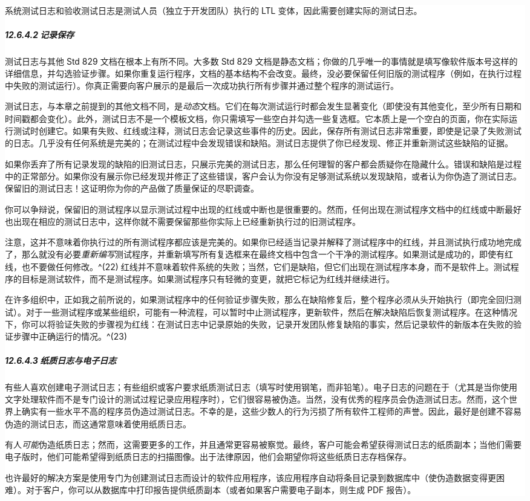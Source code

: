 系统测试日志和验收测试日志是测试人员（独立于开发团队）执行的 LTL 变体，因此需要创建实际的测试日志。

##### **12.6.4.2 记录保存**

测试日志与其他 Std 829 文档在根本上有所不同。大多数 Std 829 文档是静态文档；你做的几乎唯一的事情就是填写像软件版本号这样的详细信息，并勾选验证步骤。如果你重复运行程序，文档的基本结构不会改变。最终，没必要保留任何旧版的测试程序（例如，在执行过程中失败的测试运行）。你真正需要向客户展示的是最后一次成功执行所有步骤并通过整个程序的测试运行。

测试日志，与本章之前提到的其他文档不同，是*动态*文档。它们在每次测试运行时都会发生显著变化（即使没有其他变化，至少所有日期和时间戳都会变化）。此外，测试日志不是一个模板文档，你只需填写一些空白并勾选一些复选框。它本质上是一个空白的页面，你在实际运行测试时创建它。如果有失败、红线或注释，测试日志会记录这些事件的历史。因此，保存所有测试日志非常重要，即使是记录了失败测试的日志。几乎没有任何系统是完美的；在测试过程中会发现错误和缺陷。测试日志提供了你已经发现、修正并重新测试这些缺陷的证据。

如果你丢弃了所有记录发现的缺陷的旧测试日志，只展示完美的测试日志，那么任何理智的客户都会质疑你在隐藏什么。错误和缺陷是过程中的正常部分。如果你没有展示你已经发现并修正了这些错误，客户会认为你没有足够测试系统以发现缺陷，或者认为你伪造了测试日志。保留旧的测试日志！这证明你为你的产品做了质量保证的尽职调查。

你可以争辩说，保留旧的测试程序以显示测试过程中出现的红线或中断也是很重要的。然而，任何出现在测试程序文档中的红线或中断最好也出现在相应的测试日志中，这样你就不需要保留那些你实际上已经重新执行过的旧测试程序。

注意，这并不意味着你执行过的所有测试程序都应该是完美的。如果你已经适当记录并解释了测试程序中的红线，并且测试执行成功地完成了，那么就没有必要*重新编写*测试程序，并重新填写所有复选框来在最终文档中包含一个干净的测试程序。如果测试是成功的，即使有红线，也不要做任何修改。^(22) 红线并不意味着软件系统的失败；当然，它们是缺陷，但它们出现在测试程序本身，而不是软件上。测试程序的目标是测试软件，而不是测试程序。如果测试程序只有轻微的变更，就把它标记为红线并继续进行。

在许多组织中，正如我之前所说的，如果测试程序中的任何验证步骤失败，那么在缺陷修复后，整个程序必须从头开始执行（即完全回归测试）。对于一些测试程序或某些组织，可能有一种流程，可以暂时中止测试程序，更新软件，然后在解决缺陷后恢复测试程序。在这种情况下，你可以将验证失败的步骤视为红线：在测试日志中记录原始的失败，记录开发团队修复缺陷的事实，然后记录软件的新版本在失败的验证步骤中正确运行的情况。^(23)

##### **12.6.4.3 纸质日志与电子日志**

有些人喜欢创建电子测试日志；有些组织或客户要求纸质测试日志（填写时使用钢笔，而非铅笔）。电子日志的问题在于（尤其是当你使用文字处理软件而不是专门设计的测试过程记录应用程序时），它们很容易被伪造。当然，没有优秀的程序员会伪造测试日志。然而，这个世界上确实有一些水平不高的程序员伪造过测试日志。不幸的是，这些少数人的行为污损了所有软件工程师的声誉。因此，最好是创建不容易伪造的测试日志，而这通常意味着使用纸质日志。

有人*可能*伪造纸质日志；然而，这需要更多的工作，并且通常更容易被察觉。最终，客户可能会希望获得测试日志的纸质副本；当他们需要电子版时，他们可能希望得到纸质日志的扫描图像。出于法律原因，他们会期望你将这些纸质日志存档保存。

也许最好的解决方案是使用专门为创建测试日志而设计的软件应用程序，该应用程序自动将条目记录到数据库中（使伪造数据变得更困难）。对于客户，你可以从数据库中打印报告提供纸质副本（或者如果客户需要电子副本，则生成 PDF 报告）。

